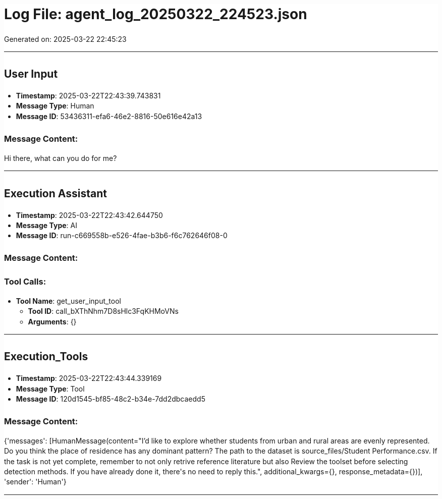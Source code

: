 # Log File: agent_log_20250322_224523.json

Generated on: 2025-03-22 22:45:23

---

## User Input
- **Timestamp**: 2025-03-22T22:43:39.743831
- **Message Type**: Human
- **Message ID**: 53436311-efa6-46e2-8816-50e616e42a13

### Message Content:

Hi there, what can you do for me?


---

## Execution Assistant
- **Timestamp**: 2025-03-22T22:43:42.644750
- **Message Type**: AI
- **Message ID**: run-c669558b-e526-4fae-b3b6-f6c762646f08-0

### Message Content:



### Tool Calls:
- **Tool Name**: get_user_input_tool
  - **Tool ID**: call_bXThNhm7D8sHlc3FqKHMoVNs
  - **Arguments**: {}

---

## Execution_Tools
- **Timestamp**: 2025-03-22T22:43:44.339169
- **Message Type**: Tool
- **Message ID**: 120d1545-bf85-48c2-b34e-7dd2dbcaedd5

### Message Content:

{'messages': [HumanMessage(content="I’d like to explore whether students from urban and rural areas are evenly represented. Do you think the place of residence has any dominant pattern? The path to the dataset is source_files/Student Performance.csv. If the task is not yet complete, remember to not only retrive reference literature but also Review the toolset before selecting detection methods. If you have already done it, there's no need to reply this.", additional_kwargs={}, response_metadata={})], 'sender': 'Human'}


---

